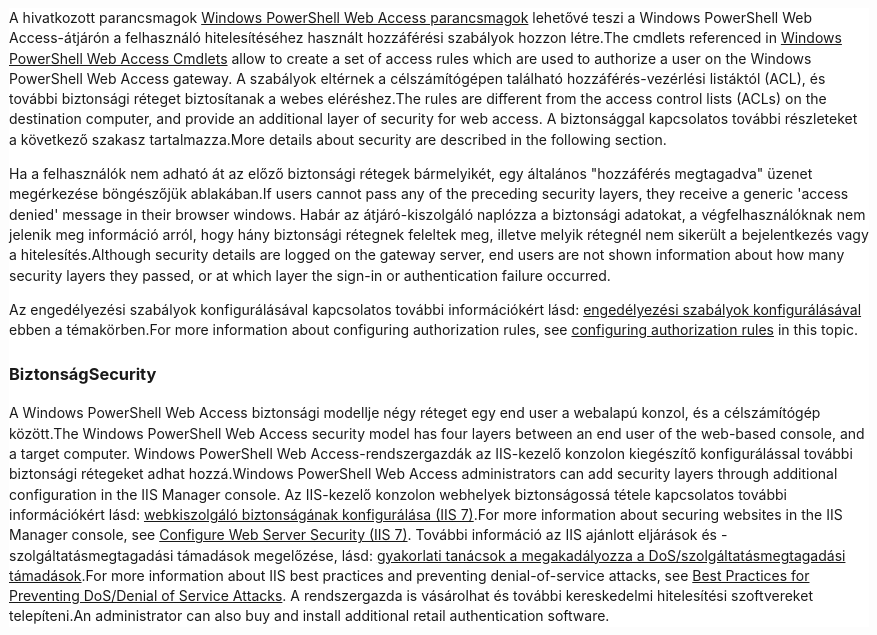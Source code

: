 
<span data-ttu-id="5d88b-125">A hivatkozott parancsmagok [Windows PowerShell Web Access parancsmagok](cmdlets/web-access-cmdlets.md) lehetővé teszi a Windows PowerShell Web Access-átjárón a felhasználó hitelesítéséhez használt hozzáférési szabályok hozzon létre.</span><span class="sxs-lookup"><span data-stu-id="5d88b-125">The cmdlets referenced in [Windows PowerShell Web Access Cmdlets](cmdlets/web-access-cmdlets.md) allow to create a set of access rules which are used to authorize a user on the Windows PowerShell Web Access gateway.</span></span>
<span data-ttu-id="5d88b-126">A szabályok eltérnek a célszámítógépen található hozzáférés-vezérlési listáktól (ACL), és további biztonsági réteget biztosítanak a webes eléréshez.</span><span class="sxs-lookup"><span data-stu-id="5d88b-126">The rules are different from the access control lists (ACLs) on the destination computer, and provide an additional layer of security for web access.</span></span>
<span data-ttu-id="5d88b-127">A biztonsággal kapcsolatos további részleteket a következő szakasz tartalmazza.</span><span class="sxs-lookup"><span data-stu-id="5d88b-127">More details about security are described in the following section.</span></span>

<span data-ttu-id="5d88b-128">Ha a felhasználók nem adható át az előző biztonsági rétegek bármelyikét, egy általános "hozzáférés megtagadva" üzenet megérkezése böngészőjük ablakában.</span><span class="sxs-lookup"><span data-stu-id="5d88b-128">If users cannot pass any of the preceding security layers, they receive a generic 'access denied' message in their browser windows.</span></span>
<span data-ttu-id="5d88b-129">Habár az átjáró-kiszolgáló naplózza a biztonsági adatokat, a végfelhasználóknak nem jelenik meg információ arról, hogy hány biztonsági rétegnek feleltek meg, illetve melyik rétegnél nem sikerült a bejelentkezés vagy a hitelesítés.</span><span class="sxs-lookup"><span data-stu-id="5d88b-129">Although security details are logged on the gateway server, end users are not shown information about how many security layers they passed, or at which layer the sign-in or authentication failure occurred.</span></span>

<span data-ttu-id="5d88b-130">Az engedélyezési szabályok konfigurálásával kapcsolatos további információkért lásd: [engedélyezési szabályok konfigurálásával](#configuring-authorization-rules-and-site-security) ebben a témakörben.</span><span class="sxs-lookup"><span data-stu-id="5d88b-130">For more information about configuring authorization rules, see [configuring authorization rules](#configuring-authorization-rules-and-site-security) in this topic.</span></span>

### <a name="security"></a><span data-ttu-id="5d88b-131">Biztonság</span><span class="sxs-lookup"><span data-stu-id="5d88b-131">Security</span></span>

<span data-ttu-id="5d88b-132">A Windows PowerShell Web Access biztonsági modellje négy réteget egy end user a webalapú konzol, és a célszámítógép között.</span><span class="sxs-lookup"><span data-stu-id="5d88b-132">The Windows PowerShell Web Access security model has four layers between an end user of the web-based console, and a target computer.</span></span>
<span data-ttu-id="5d88b-133">Windows PowerShell Web Access-rendszergazdák az IIS-kezelő konzolon kiegészítő konfigurálással további biztonsági rétegeket adhat hozzá.</span><span class="sxs-lookup"><span data-stu-id="5d88b-133">Windows PowerShell Web Access administrators can add security layers through additional configuration in the IIS Manager console.</span></span>
<span data-ttu-id="5d88b-134">Az IIS-kezelő konzolon webhelyek biztonságossá tétele kapcsolatos további információkért lásd: [webkiszolgáló biztonságának konfigurálása (IIS 7)](https://technet.microsoft.com/library/cc731278).</span><span class="sxs-lookup"><span data-stu-id="5d88b-134">For more information about securing websites in the IIS Manager console, see [Configure Web Server Security (IIS 7)](https://technet.microsoft.com/library/cc731278).</span></span>
<span data-ttu-id="5d88b-135">További információ az IIS ajánlott eljárások és -szolgáltatásmegtagadási támadások megelőzése, lásd: [gyakorlati tanácsok a megakadályozza a DoS/szolgáltatásmegtagadási támadások](https://technet.microsoft.com/library/cc750213).</span><span class="sxs-lookup"><span data-stu-id="5d88b-135">For more information about IIS best practices and preventing denial-of-service attacks, see [Best Practices for Preventing DoS/Denial of Service Attacks](https://technet.microsoft.com/library/cc750213).</span></span>
<span data-ttu-id="5d88b-136">A rendszergazda is vásárolhat és további kereskedelmi hitelesítési szoftvereket telepíteni.</span><span class="sxs-lookup"><span data-stu-id="5d88b-136">An administrator can also buy and install additional retail authentication software.</span></span>

